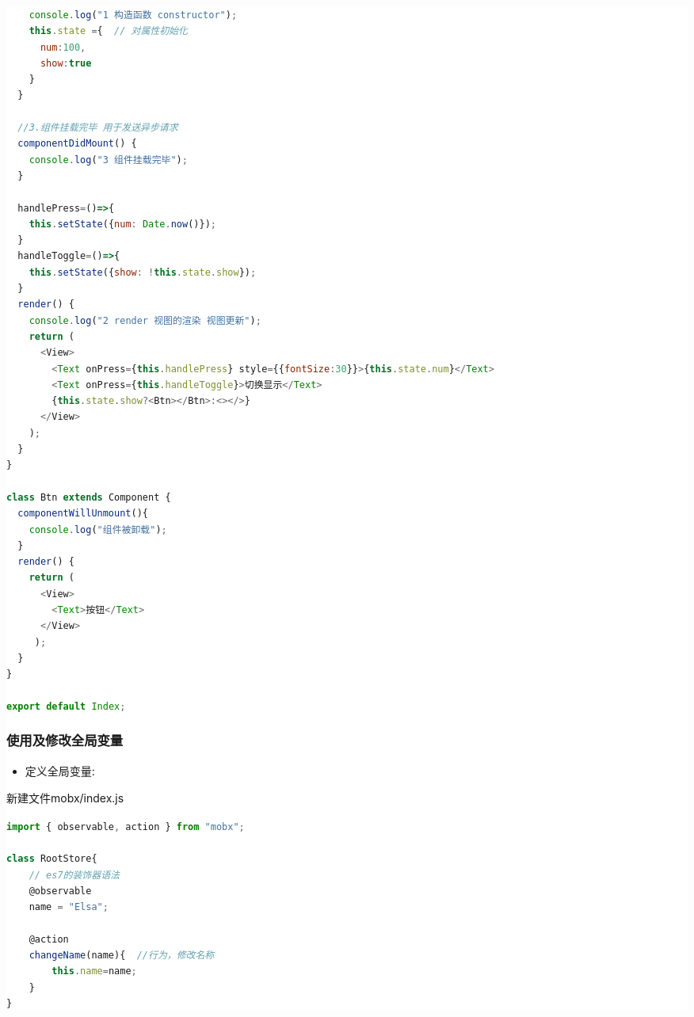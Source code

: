 ~~~ JavaScript
    console.log("1 构造函数 constructor");  
    this.state ={  // 对属性初始化
      num:100,
      show:true
    }
  }

  //3.组件挂载完毕 用于发送异步请求
  componentDidMount() {
    console.log("3 组件挂载完毕");
  }

  handlePress=()=>{
    this.setState({num: Date.now()});
  }
  handleToggle=()=>{
    this.setState({show: !this.state.show});
  }
  render() {
    console.log("2 render 视图的渲染 视图更新");
    return (  
      <View>
        <Text onPress={this.handlePress} style={{fontSize:30}}>{this.state.num}</Text>
        <Text onPress={this.handleToggle}>切换显示</Text>
        {this.state.show?<Btn></Btn>:<></>}
      </View>
    );
  }
}

class Btn extends Component {
  componentWillUnmount(){
    console.log("组件被卸载");
  }
  render() { 
    return ( 
      <View>
        <Text>按钮</Text>
      </View>
     );
  }
}
 
export default Index; 
~~~
### 使用及修改全局变量
- 定义全局变量:

新建文件mobx/index.js
~~~ JavaScript
import { observable, action } from "mobx";

class RootStore{
    // es7的装饰器语法
    @observable
    name = "Elsa";

    @action
    changeName(name){  //行为，修改名称
        this.name=name;
    }
}

~~~